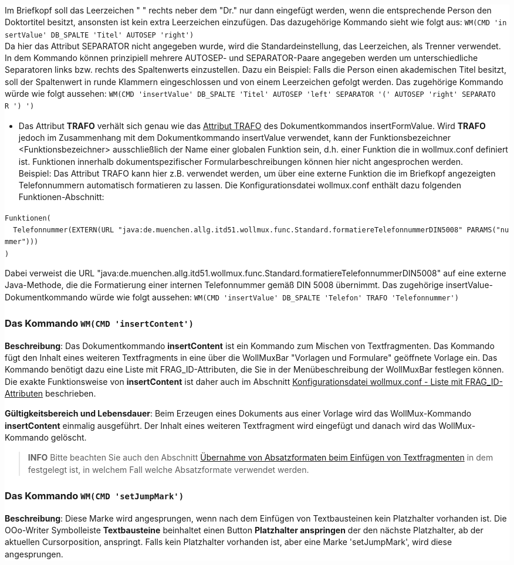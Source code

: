 Im Briefkopf soll das Leerzeichen " " rechts neber dem "Dr." nur dann eingefügt werden, wenn die entsprechende Person den Doktortitel besitzt, ansonsten ist kein extra Leerzeichen einzufügen. Das dazugehörige Kommando sieht wie folgt aus: `WM(CMD 'insertValue' DB_SPALTE 'Titel' AUTOSEP 'right')`<br>
Da hier das Attribut SEPARATOR nicht angegeben wurde, wird die Standardeinstellung, das Leerzeichen, als Trenner verwendet.<br>
In dem Kommando können prinzipiell mehrere AUTOSEP- und SEPARATOR-Paare angegeben werden um unterschiedliche Separatoren links bzw. rechts des Spaltenwerts einzustellen. Dazu ein Beispiel: Falls die Person einen akademischen Titel besitzt, soll der Spaltenwert in runde Klammern eingeschlossen und von einem Leerzeichen gefolgt werden. Das zugehörige Kommando würde wie folgt aussehen: `WM(CMD 'insertValue' DB_SPALTE 'Titel' AUTOSEP 'left' SEPARATOR '(' AUTOSEP 'right' SEPARATOR ') ')`
* Das Attribut **TRAFO** verhält sich genau wie das [Attribut TRAFO](Dokumentkommandos_des_WollMux.md#das-kommando-wmcmd-insertformvalue-id-feldid-trafo-funktionsbezeichner) des Dokumentkommandos insertFormValue. Wird **TRAFO** jedoch im Zusammenhang mit dem Dokumentkommando insertValue verwendet, kann der Funktionsbezeichner &lt;Funktionsbezeichner&gt; ausschließlich der Name einer globalen Funktion sein, d.h. einer Funktion die in wollmux.conf definiert ist. Funktionen innerhalb dokumentspezifischer Formularbeschreibungen können hier nicht angesprochen werden.<br>
Beispiel: Das Attribut TRAFO kann hier z.B. verwendet werden, um über eine externe Funktion die im Briefkopf angezeigten Telefonnummern automatisch formatieren zu lassen. Die Konfigurationsdatei wollmux.conf enthält dazu folgenden Funktionen-Abschnitt:
```
Funktionen(
  Telefonnummer(EXTERN(URL "java:de.muenchen.allg.itd51.wollmux.func.Standard.formatiereTelefonnummerDIN5008" PARAMS("nummer")))
)
```
Dabei verweist die URL "java:de.muenchen.allg.itd51.wollmux.func.Standard.formatiereTelefonnummerDIN5008" auf eine externe Java-Methode, die die Formatierung einer internen Telefonnummer gemäß DIN 5008 übernimmt. Das zugehörige insertValue-Dokumentkommando würde wie folgt aussehen: `WM(CMD 'insertValue' DB_SPALTE 'Telefon' TRAFO 'Telefonnummer')`

### Das Kommando `WM(CMD 'insertContent')`

**Beschreibung**: Das Dokumentkommando **insertContent** ist ein Kommando zum Mischen von Textfragmenten. Das Kommando fügt den Inhalt eines weiteren Textfragments in eine über die WollMuxBar "Vorlagen und Formulare" geöffnete Vorlage ein. Das Kommando benötigt dazu eine Liste mit FRAG_ID-Attributen, die Sie in der Menübeschreibung der WollMuxBar festlegen können. Die exakte Funktionsweise von **insertContent** ist daher auch im Abschnitt [Konfigurationsdatei wollmux.conf - Liste mit FRAG_ID-Attributen](Konfigurationsdatei_wollmux_conf.md#liste-mit-fragid-attributen) beschrieben.

**Gültigkeitsbereich und Lebensdauer**: Beim Erzeugen eines Dokuments aus einer Vorlage wird das WollMux-Kommando **insertContent** einmalig ausgeführt. Der Inhalt eines weiteren Textfragment wird eingefügt und danach wird das WollMux-Kommando gelöscht.

> **INFO** Bitte beachten Sie auch den Abschnitt [Übernahme von Absatzformaten beim Einfügen von Textfragmenten](Textfragmente_im_WollMux.md#übernahme-von-absatzformaten-beim-einfügen-von-textfragmenten) in dem festgelegt ist, in welchem Fall welche Absatzformate verwendet werden.

### Das Kommando `WM(CMD 'setJumpMark')`

**Beschreibung**: Diese Marke wird angesprungen, wenn nach dem Einfügen von Textbausteinen kein Platzhalter vorhanden ist. Die OOo-Writer Symbolleiste **Textbausteine** beinhaltet einen Button **Platzhalter anspringen** der den nächste Platzhalter, ab der aktuellen Cursorposition, anspringt. Falls kein Platzhalter vorhanden ist, aber eine Marke 'setJumpMark', wird diese angesprungen.
